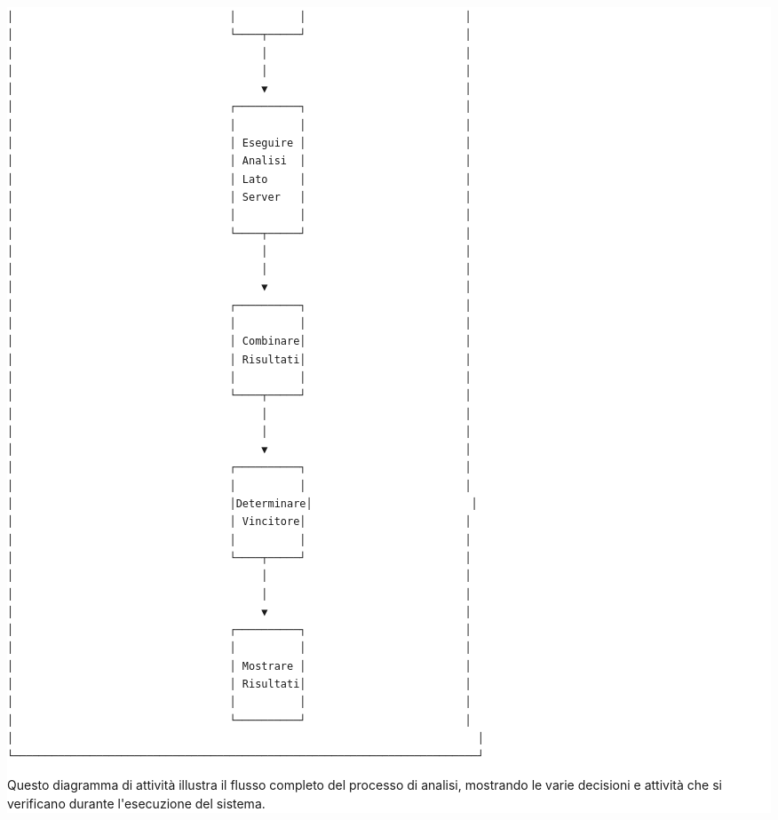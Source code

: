 ```
│                                  │          │                         │
│                                  └────┬─────┘                         │
│                                       │                               │
│                                       │                               │
│                                       ▼                               │
│                                  ┌──────────┐                         │
│                                  │          │                         │
│                                  │ Eseguire │                         │
│                                  │ Analisi  │                         │
│                                  │ Lato     │                         │
│                                  │ Server   │                         │
│                                  │          │                         │
│                                  └────┬─────┘                         │
│                                       │                               │
│                                       │                               │
│                                       ▼                               │
│                                  ┌──────────┐                         │
│                                  │          │                         │
│                                  │ Combinare│                         │
│                                  │ Risultati│                         │
│                                  │          │                         │
│                                  └────┬─────┘                         │
│                                       │                               │
│                                       │                               │
│                                       ▼                               │
│                                  ┌──────────┐                         │
│                                  │          │                         │
│                                  │Determinare│                         │
│                                  │ Vincitore│                         │
│                                  │          │                         │
│                                  └────┬─────┘                         │
│                                       │                               │
│                                       │                               │
│                                       ▼                               │
│                                  ┌──────────┐                         │
│                                  │          │                         │
│                                  │ Mostrare │                         │
│                                  │ Risultati│                         │
│                                  │          │                         │
│                                  └──────────┘                         │
│                                                                         │
└─────────────────────────────────────────────────────────────────────────┘
```

Questo diagramma di attività illustra il flusso completo del processo di analisi, mostrando le varie decisioni e attività che si verificano durante l'esecuzione del sistema.